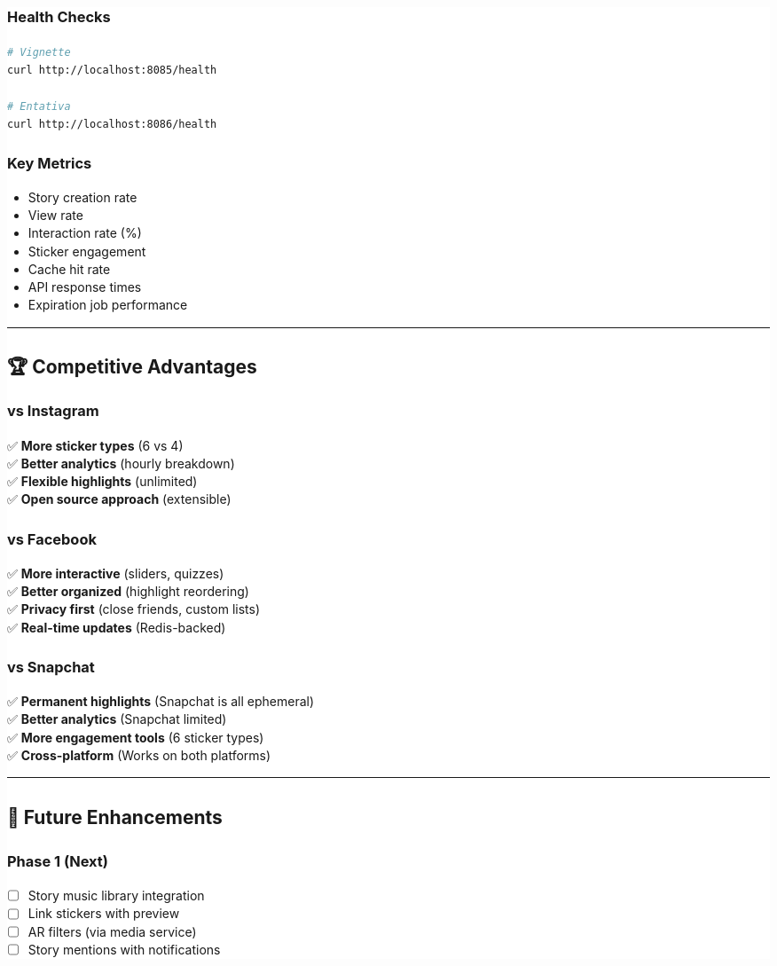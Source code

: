 ### Health Checks
```bash
# Vignette
curl http://localhost:8085/health

# Entativa
curl http://localhost:8086/health
```

### Key Metrics
- Story creation rate
- View rate
- Interaction rate (%)
- Sticker engagement
- Cache hit rate
- API response times
- Expiration job performance

---

## 🏆 Competitive Advantages

### vs Instagram
✅ **More sticker types** (6 vs 4)  
✅ **Better analytics** (hourly breakdown)  
✅ **Flexible highlights** (unlimited)  
✅ **Open source approach** (extensible)  

### vs Facebook
✅ **More interactive** (sliders, quizzes)  
✅ **Better organized** (highlight reordering)  
✅ **Privacy first** (close friends, custom lists)  
✅ **Real-time updates** (Redis-backed)  

### vs Snapchat
✅ **Permanent highlights** (Snapchat is all ephemeral)  
✅ **Better analytics** (Snapchat limited)  
✅ **More engagement tools** (6 sticker types)  
✅ **Cross-platform** (Works on both platforms)  

---

## 🎯 Future Enhancements

### Phase 1 (Next)
- [ ] Story music library integration
- [ ] Link stickers with preview
- [ ] AR filters (via media service)
- [ ] Story mentions with notifications
